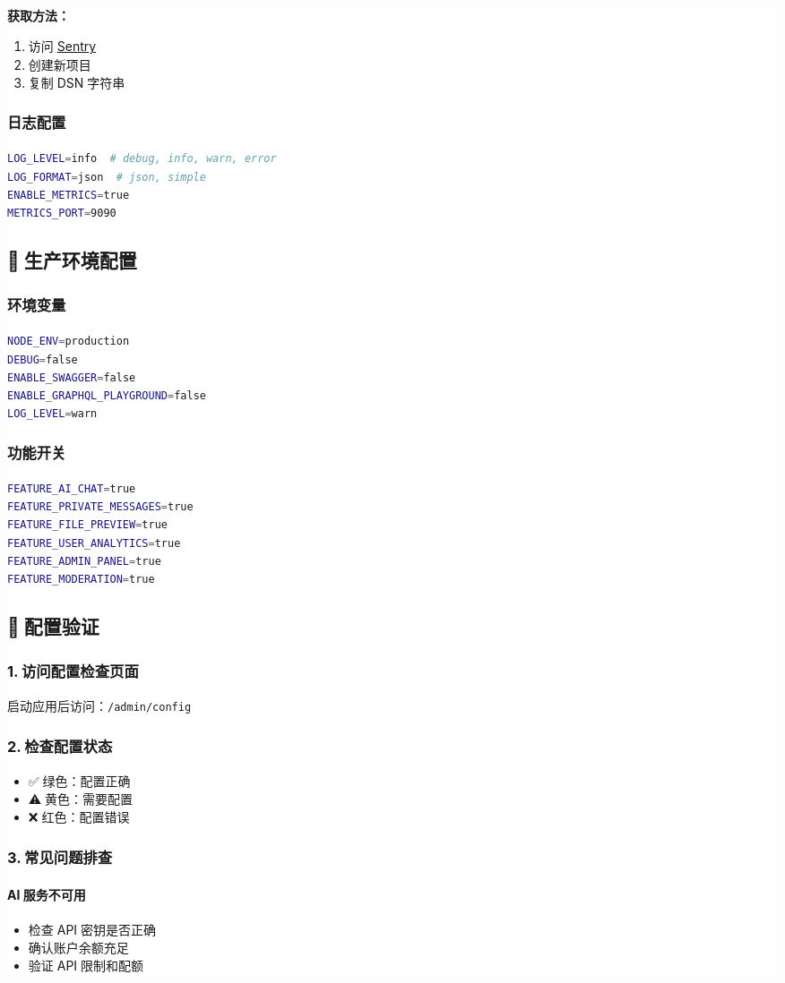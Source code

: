 **获取方法：**
1. 访问 [Sentry](https://sentry.io)
2. 创建新项目
3. 复制 DSN 字符串

### 日志配置
```bash
LOG_LEVEL=info  # debug, info, warn, error
LOG_FORMAT=json  # json, simple
ENABLE_METRICS=true
METRICS_PORT=9090
```

## 🚀 生产环境配置

### 环境变量
```bash
NODE_ENV=production
DEBUG=false
ENABLE_SWAGGER=false
ENABLE_GRAPHQL_PLAYGROUND=false
LOG_LEVEL=warn
```

### 功能开关
```bash
FEATURE_AI_CHAT=true
FEATURE_PRIVATE_MESSAGES=true
FEATURE_FILE_PREVIEW=true
FEATURE_USER_ANALYTICS=true
FEATURE_ADMIN_PANEL=true
FEATURE_MODERATION=true
```

## 🔧 配置验证

### 1. 访问配置检查页面
启动应用后访问：`/admin/config`

### 2. 检查配置状态
- ✅ 绿色：配置正确
- ⚠️ 黄色：需要配置
- ❌ 红色：配置错误

### 3. 常见问题排查

#### AI 服务不可用
- 检查 API 密钥是否正确
- 确认账户余额充足
- 验证 API 限制和配额

